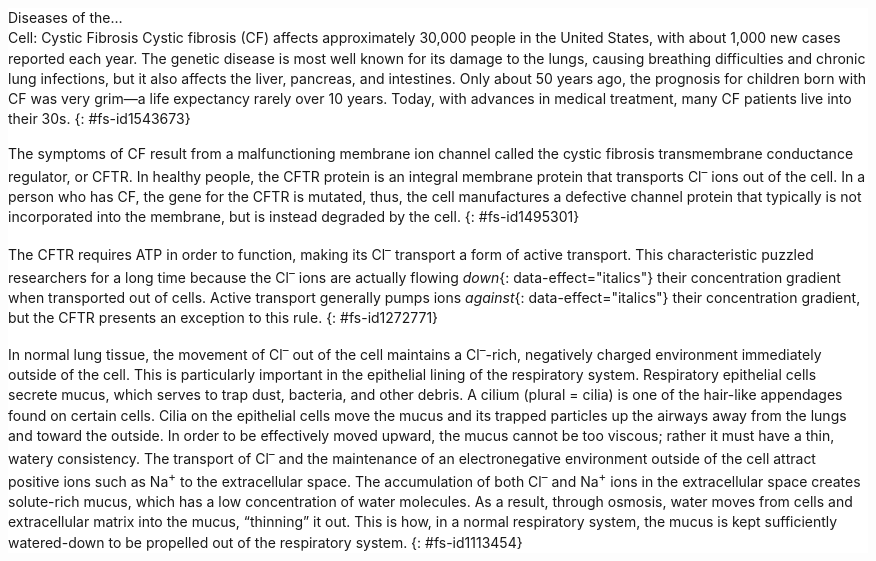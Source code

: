 </div>
<div data-type="note" id="fs-id669149" class="anatomy diseases" data-label="" markdown="1">
<div data-type="title">
Diseases of the…
</div>
<span data-type="title">Cell: Cystic Fibrosis</span> Cystic fibrosis
(CF) affects approximately 30,000 people in the United States, with
about 1,000 new cases reported each year. The genetic disease is most
well known for its damage to the lungs, causing breathing difficulties
and chronic lung infections, but it also affects the liver, pancreas,
and intestines. Only about 50 years ago, the prognosis for children born
with CF was very grim—a life expectancy rarely over 10 years. Today,
with advances in medical treatment, many CF patients live into their
30s.
{: #fs-id1543673}

The symptoms of CF result from a malfunctioning membrane ion channel
called the cystic fibrosis transmembrane conductance regulator, or CFTR.
In healthy people, the CFTR protein is an integral membrane protein that
transports Cl<sup>–</sup> ions out of the cell. In a person who has CF,
the gene for the CFTR is mutated, thus, the cell manufactures a
defective channel protein that typically is not incorporated into the
membrane, but is instead degraded by the cell.
{: #fs-id1495301}

The CFTR requires ATP in order to function, making its Cl<sup>–</sup>
transport a form of active transport. This characteristic puzzled
researchers for a long time because the Cl<sup>–</sup> ions are actually
flowing *down*{: data-effect="italics"} their concentration gradient
when transported out of cells. Active transport generally pumps ions
*against*{: data-effect="italics"} their concentration gradient, but the
CFTR presents an exception to this rule.
{: #fs-id1272771}

In normal lung tissue, the movement of Cl<sup>–</sup> out of the cell
maintains a Cl<sup>–</sup>-rich, negatively charged environment
immediately outside of the cell. This is particularly important in the
epithelial lining of the respiratory system. Respiratory epithelial
cells secrete mucus, which serves to trap dust, bacteria, and other
debris. A cilium (plural = cilia) is one of the hair-like appendages
found on certain cells. Cilia on the epithelial cells move the mucus and
its trapped particles up the airways away from the lungs and toward the
outside. In order to be effectively moved upward, the mucus cannot be
too viscous; rather it must have a thin, watery consistency. The
transport of Cl<sup>–</sup> and the maintenance of an electronegative
environment outside of the cell attract positive ions such as
Na<sup>+</sup> to the extracellular space. The accumulation of both
Cl<sup>–</sup> and Na<sup>+</sup> ions in the extracellular space
creates solute-rich mucus, which has a low concentration of water
molecules. As a result, through osmosis, water moves from cells and
extracellular matrix into the mucus, “thinning” it out. This is how, in
a normal respiratory system, the mucus is kept sufficiently watered-down
to be propelled out of the respiratory system.
{: #fs-id1113454}
